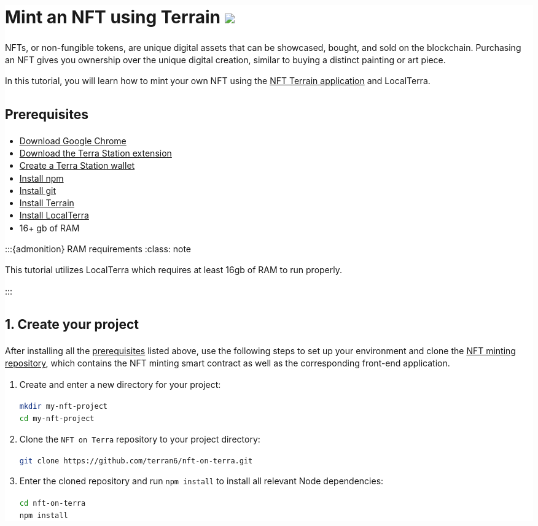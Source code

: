 # Mint an NFT using Terrain <img src="/img/bullet_terra.png" height="40px">
 
NFTs, or non-fungible tokens, are unique digital assets that can be showcased, bought, and sold on the blockchain. Purchasing an NFT gives you ownership over the unique digital creation, similar to buying a distinct painting or art piece.
 
In this tutorial, you will learn how to mint your own NFT using the [NFT Terrain application](https://github.com/terran6/nft-on-terra.git) and LocalTerra.
 
## Prerequisites
 
- [Download Google Chrome](https://www.google.com/chrome/downloads/)
- [Download the Terra Station extension](../../../learn/terra-station/download/terra-station-extension.md)
- [Create a Terra Station wallet](../../../learn/terra-station/download/terra-station-extension.md)
- [Install npm](https://kinsta.com/blog/how-to-install-node-js/)
- [Install git](https://git-scm.com/downloads)
- [Install Terrain](initial-setup.md)
- [Install LocalTerra](using-terrain-localterra.md)
- 16+ gb of RAM
 
:::{admonition} RAM requirements
:class: note
 
This tutorial utilizes LocalTerra which requires at least 16gb of RAM to run properly.
 
:::
 
## 1. Create your project
 
After installing all the [prerequisites](#prerequisites) listed above, use the following steps to set up your environment and clone the [NFT minting repository](https://github.com/terran6/nft-on-terra.git), which contains the NFT minting smart contract as well as the corresponding front-end application.
 
 
1. Create and enter a new directory for your project:
 
   ```sh
   mkdir my-nft-project
   cd my-nft-project
   ```
 
2. Clone the `NFT on Terra` repository to your project directory:
 
   ```sh
   git clone https://github.com/terran6/nft-on-terra.git
   ```
 
3. Enter the cloned repository and run `npm install` to install all relevant Node dependencies:
 
   ```sh
   cd nft-on-terra
   npm install
   ```
 